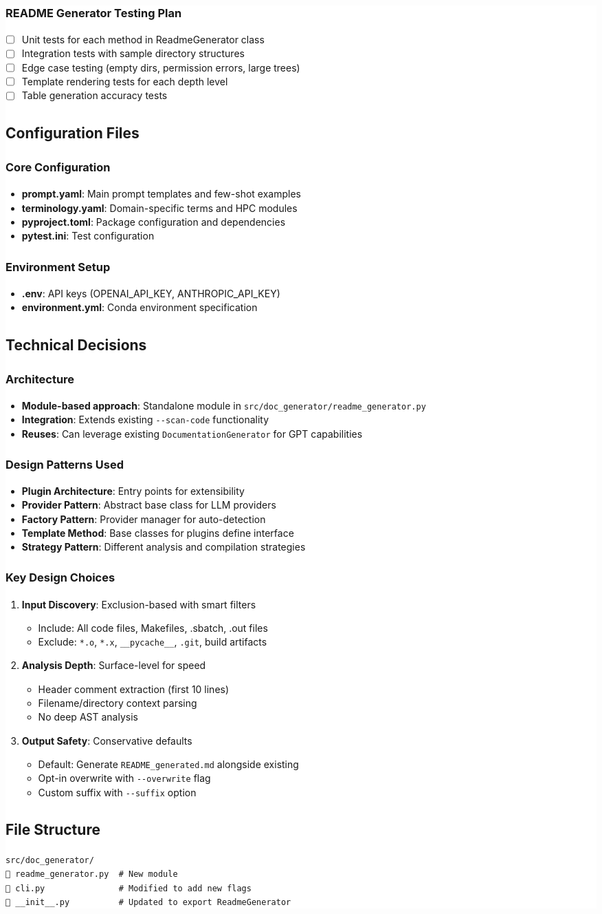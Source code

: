 ### README Generator Testing Plan
- [ ] Unit tests for each method in ReadmeGenerator class
- [ ] Integration tests with sample directory structures
- [ ] Edge case testing (empty dirs, permission errors, large trees)
- [ ] Template rendering tests for each depth level
- [ ] Table generation accuracy tests

## Configuration Files

### Core Configuration
- **prompt.yaml**: Main prompt templates and few-shot examples
- **terminology.yaml**: Domain-specific terms and HPC modules
- **pyproject.toml**: Package configuration and dependencies
- **pytest.ini**: Test configuration

### Environment Setup
- **.env**: API keys (OPENAI_API_KEY, ANTHROPIC_API_KEY)
- **environment.yml**: Conda environment specification

## Technical Decisions

### Architecture
- **Module-based approach**: Standalone module in `src/doc_generator/readme_generator.py`
- **Integration**: Extends existing `--scan-code` functionality
- **Reuses**: Can leverage existing `DocumentationGenerator` for GPT capabilities

### Design Patterns Used
- **Plugin Architecture**: Entry points for extensibility
- **Provider Pattern**: Abstract base class for LLM providers
- **Factory Pattern**: Provider manager for auto-detection
- **Template Method**: Base classes for plugins define interface
- **Strategy Pattern**: Different analysis and compilation strategies

### Key Design Choices
1. **Input Discovery**: Exclusion-based with smart filters
   - Include: All code files, Makefiles, .sbatch, .out files
   - Exclude: `*.o`, `*.x`, `__pycache__`, `.git`, build artifacts

2. **Analysis Depth**: Surface-level for speed
   - Header comment extraction (first 10 lines)
   - Filename/directory context parsing
   - No deep AST analysis

3. **Output Safety**: Conservative defaults
   - Default: Generate `README_generated.md` alongside existing
   - Opt-in overwrite with `--overwrite` flag
   - Custom suffix with `--suffix` option

## File Structure
```
src/doc_generator/
   readme_generator.py  # New module
   cli.py               # Modified to add new flags
   __init__.py          # Updated to export ReadmeGenerator
```
